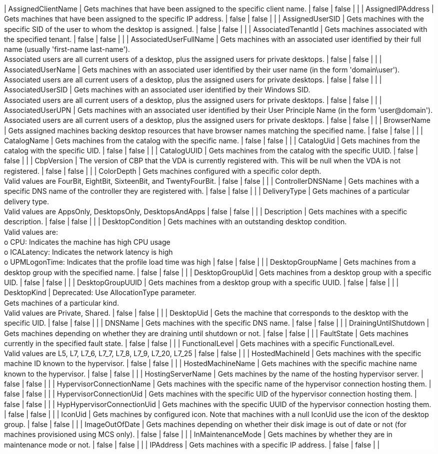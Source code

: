 | AssignedClientName | Gets machines that have been assigned to the specific client name. | false | false |  |
| AssignedIPAddress | Gets machines that have been assigned to the specific IP address. | false | false |  |
| AssignedUserSID | Gets machines with the specific SID of the user to whom the desktop is assigned. | false | false |  |
| AssociatedTenantId | Gets machines associated with the specified tenant. | false | false |  |
| AssociatedUserFullName | Gets machines with an associated user identified by their full name (usually 'first-name last-name').<br>Associated users are all current users of a desktop, plus the assigned users for private desktops. | false | false |  |
| AssociatedUserName | Gets machines with an associated user identified by their user name (in the form 'domain\\user').<br>Associated users are all current users of a desktop, plus the assigned users for private desktops. | false | false |  |
| AssociatedUserSID | Gets machines with an associated user identified by their Windows SID.<br>Associated users are all current users of a desktop, plus the assigned users for private desktops. | false | false |  |
| AssociatedUserUPN | Gets machines with an associated user identified by their User Principle Name (in the form 'user@domain').<br>Associated users are all current users of a desktop, plus the assigned users for private desktops. | false | false |  |
| BrowserName | Gets assigned machines backing desktop resources that have browser names matching the specified name. | false | false |  |
| CatalogName | Gets machines from the catalog with the specific name. | false | false |  |
| CatalogUid | Gets machines from the catalog with the specific UID. | false | false |  |
| CatalogUUID | Gets machines from the catalog with the specific UUID. | false | false |  |
| CbpVersion | The version of CBP that the VDA is currently registered with. This will be null when the VDA is not registered. | false | false |  |
| ColorDepth | Gets machines configured with a specific color depth.<br>Valid values are FourBit, EightBit, SixteenBit, and TwentyFourBit. | false | false |  |
| ControllerDNSName | Gets machines with a specific DNS name of the controller they are registered with. | false | false |  |
| DeliveryType | Gets machines of a particular delivery type.<br>Valid values are AppsOnly, DesktopsOnly, DesktopsAndApps | false | false |  |
| Description | Gets machines with a specific description. | false | false |  |
| DesktopCondition | Gets machines with an outstanding desktop condition.<br>Valid values are:<br>o CPU: Indicates the machine has high CPU usage<br>o ICALatency: Indicates the network latency is high<br>o UPMLogonTime: Indicates that the profile load time was high | false | false |  |
| DesktopGroupName | Gets machines from a desktop group with the specified name. | false | false |  |
| DesktopGroupUid | Gets machines from a desktop group with a specific UID. | false | false |  |
| DesktopGroupUUID | Gets machines from a desktop group with a specific UUID. | false | false |  |
| DesktopKind | Deprecated: Use AllocationType parameter.<br>Gets machines of a particular kind.<br>Valid values are Private, Shared. | false | false |  |
| DesktopUid | Gets the machine that corresponds to the desktop with the specific UID. | false | false |  |
| DNSName | Gets machines with the specific DNS name. | false | false |  |
| DrainingUntilShutdown | Gets machines depending on whether they are draining until shutdown or not. | false | false |  |
| FaultState | Gets machines currently in the specified fault state. | false | false |  |
| FunctionalLevel | Gets machines with a specific FunctionalLevel.<br>Valid values are L5, L7, L7\_6, L7\_7, L7\_8, L7\_9, L7\_20, L7\_25 | false | false |  |
| HostedMachineId | Gets machines with the specific machine ID known to the hypervisor. | false | false |  |
| HostedMachineName | Gets machines with the specific machine name known to the hypervisor. | false | false |  |
| HostingServerName | Gets machines by the name of the hosting hypervisor server. | false | false |  |
| HypervisorConnectionName | Gets machines with the specific name of the hypervisor connection hosting them. | false | false |  |
| HypervisorConnectionUid | Gets machines with the specific UID of the hypervisor connection hosting them. | false | false |  |
| HypHypervisorConnectionUid | Gets machines with the specific UUID of the hypervisor connection hosting them. | false | false |  |
| IconUid | Gets machines by configured icon. Note that machines with a null IconUid use the icon of the desktop group. | false | false |  |
| ImageOutOfDate | Gets machines depending on whether their disk image is out of date or not (for machines provisioned using MCS only). | false | false |  |
| InMaintenanceMode | Gets machines by whether they are in maintenance mode or not. | false | false |  |
| IPAddress | Gets machines with a specific IP address. | false | false |  |